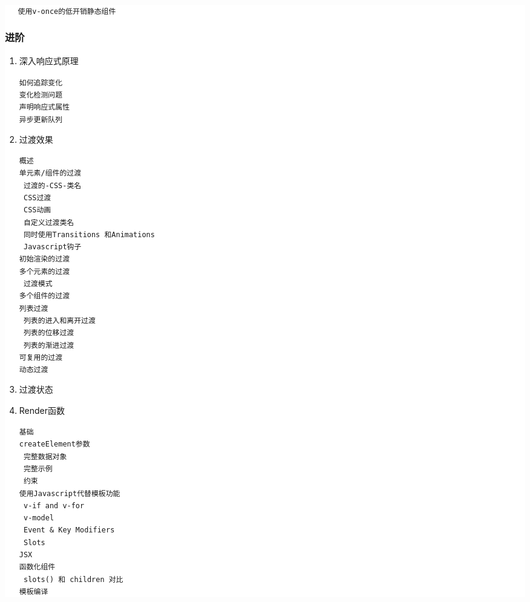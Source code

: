 ```
 	使用v-once的低开销静态组件
 ```

### 进阶

1. 深入响应式原理

   ```
   如何追踪变化
   变化检测问题
   声明响应式属性
   异步更新队列
   ```

2. 过渡效果

   ```
   概述
   单元素/组件的过渡
   	过渡的-CSS-类名
   	CSS过渡
   	CSS动画
   	自定义过渡类名
   	同时使用Transitions 和Animations
   	Javascript钩子
   初始渲染的过渡
   多个元素的过渡
   	过渡模式
   多个组件的过渡
   列表过渡
   	列表的进入和离开过渡
   	列表的位移过渡
   	列表的渐进过渡
   可复用的过渡
   动态过渡
   ```

3. 过渡状态

4. Render函数

   ```
   基础
   createElement参数
   	完整数据对象
   	完整示例
   	约束
   使用Javascript代替模板功能
   	v-if and v-for
   	v-model
   	Event & Key Modifiers
   	Slots
   JSX
   函数化组件
   	slots() 和 children 对比
   模板编译
   ```
